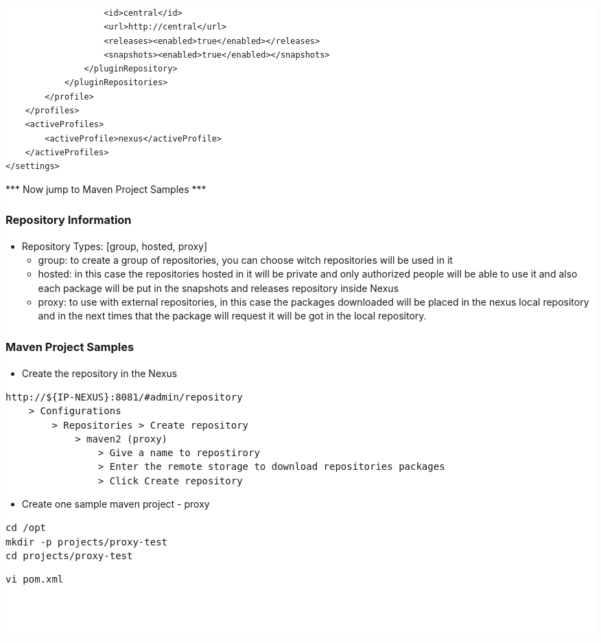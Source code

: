                         <id>central</id>
                        <url>http://central</url>
                        <releases><enabled>true</enabled></releases>
                        <snapshots><enabled>true</enabled></snapshots>
                    </pluginRepository>
                </pluginRepositories>
            </profile>
        </profiles>
        <activeProfiles>
            <activeProfile>nexus</activeProfile>
        </activeProfiles>
    </settings>

</code>

*** Now jump to Maven Project Samples ***

### Repository Information

- Repository Types: [group, hosted, proxy]
    - group: to create a group of repositories, you can choose witch repositories will be used in it
    - hosted: in this case the repositories hosted in it will be private and only authorized people will be able to use it
      and also each package will be put in the snapshots and releases repository inside Nexus
    - proxy: to use with external repositories, in this case the packages downloaded will be placed in the nexus local
      repository and in the next times that the package will request it will be got in the local repository.

### Maven Project Samples

- Create the repository in the Nexus

<pre>
http://${IP-NEXUS}:8081/#admin/repository
    > Configurations 
        > Repositories > Create repository 
            > maven2 (proxy)
                > Give a name to repostirory
                > Enter the remote storage to download repositories packages
                > Click Create repository
</pre>

- Create one sample maven project - proxy

<pre>
cd /opt
mkdir -p projects/proxy-test
cd projects/proxy-test
</pre>

<pre>vi pom.xml</pre>

<code>
